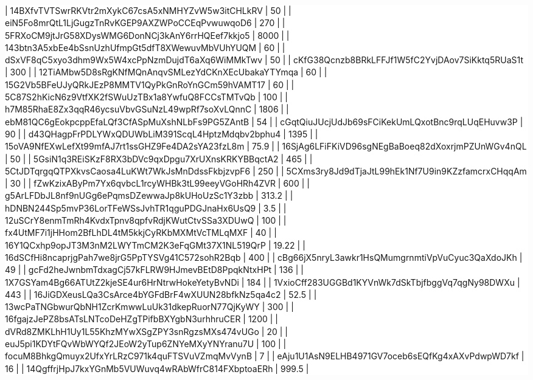 | 14BXfvTVTSwrRKVtr2mXykC67csA5xNMHYZvW5w3itCHLkRV  | 50 |
| eiN5Fo8mrQtL1LjGugzTnRvKGEP9AXZWPoCCEqPvwuwqoD6  | 270 |
| 5FRXoCM9jtJrG58XDysWMG6DonNCj3kAnY6rrHQEef7kkjo5  | 8000 |
| 143btn3A5xbEe4bSsnUzhUfmpGt5dfT8XWewuvMbVUhYUQM  | 60 |
| dSxVF8qC5xyo3dhm9Wx5W4xcPpNzmDujdT6aXq6WiMMkTwv  | 50 |
| cKfG38Qcnzb8BRkLFFJf1W5fC2YvjDAov7SiKktq5RUaS1t  | 300 |
| 12TiAMbw5D8sRgKNfMQnAnqvSMLezYdCKnXEcUbakaYTYmqa  | 60 |
| 15G2Vb5BFeUJyQRkJEzP8MMTV1QyPkGnRoYnGCm59hVAMT17  | 60 |
| 5C87S2hKicN6z9VtfXK2fSWuUzTBx1a8YwfuQ8FCCsTMTvQb  | 100 |
| h7M85RhaE8Zx3qqR46ycsuVbvGSuNzL49wpRf7soXvLQnnC  | 1806 |
| ebM81QC6gEokpcppEfaLQf3CfASpMuXshNLbFs9PG5ZAntB  | 54 |
| cGqtQiuJUcjUdJb69sFCiKekUmLQxotBnc9rqLUqEHuvw3P  | 90 |
| d43QHagpFrPDLYWxQDUWbLiM391ScqL4HptzMdqbv2bphu4  | 1395 |
| 15oVA9NfEXwLefXt99mfAJ7rt1ssGHZ9Fe4DA2sYA23fzL8m  | 75.9 |
| 16SjAg6LFiFKiVD96sgNEgBaBoeq82dXoxrjmPZUnWGv4nQL  | 50 |
| 5GsiN1q3REiSKzF8RX3bDVc9qxDpgu7XrUXnsKRKYBBqctA2  | 465 |
| 5CtJDTqrgqQTPXkvsCaosa4LuKWt7WkJsMnDdssFkbjzvpF6  | 250 |
| 5CXms3ry8Jd9dTjaJtL99hEk1Nf7U9in9KZzfamcrxCHqqAm  | 30 |
| fZwKzixAByPm7Yx6qvbcL1rcyWHBk3tL99eeyVGoHRh4ZVR  | 600 |
| g5ArLFDbJL8nf9nUGg6ePqmsDZewwaJp8kUHoUzSc1Y3zbb  | 313.2 |
| hDNBN244Sp5mvP36LorTFeWSsJvhTR1qguPDGJnaHx6UsQ9  | 3.5 |
| 12uSCrY8enmTmRh4KvdxTpnv8qpfvRdjKWutCtvSSa3XDUwQ  | 100 |
| fx4UtMF7i1jHHom2BfLhDL4tM5kkjCyRKbMXMtVcTMLqMXF  | 40 |
| 16Y1QCxhp9opJT3M3nM2LWYTmCM2K3eFqGMt37X1NL519QrP  | 19.22 |
| 16dSCfHi8ncaprjgPah7we8jrG5PpTYSVg41C572sohR2Bqb  | 400 |
| cBg66jX5nryL3awkr1HsQMumgrnmtiVpVuCyuc3QaXdoJKh  | 49 |
| gcFd2heJwnbmTdxagCj57kFLRW9HJmevBEtD8PpqkNtxHPt  | 136 |
| 1X7GSYam4Bg66ATUtZ2kjeSE4ur6HrNtrwHokeYetyBvNDi  | 184 |
| 1VxioCff283UGGBd1KYVnWk7dSkTbjfbggVq7qgNy98DWXu  | 443 |
| 16JiGDXeusLQa3CsArce4bYGFdBrF4wXUUN28bfkNz5qa4c2  | 52.5 |
| 13wcPaTNGbwurQbNH1ZcrKmwwLuUk31dkepRuorN77QjKyWY  | 300 |
| 16fgajzJePZ8bsATsLNTcoDeHZgTPifbBXYgbN3urhhruCER  | 1200 |
| dVRd8ZMKLhH1Uy1L55KhzMYwXSgZPY3snRgzsMXs474vUGo  | 20 |
| euJ5pi1KDYtFQvWbWYQf2JEoW2yTup6ZNYeMXyYNYranu7U  | 100 |
| focuM8BhkgQmuyx2UfxYrLRzC971k4quFTSVuVZmqMvVynB  | 7 |
| eAju1U1AsN9ELHB4971GV7oceb6sEQfKg4xAXvPdwpWD7kf  | 16 |
| 14QgffrjHpJ7kxYGnMb5VUWuvq4wRAbWfrC814FXbptoaERh  | 999.5 |